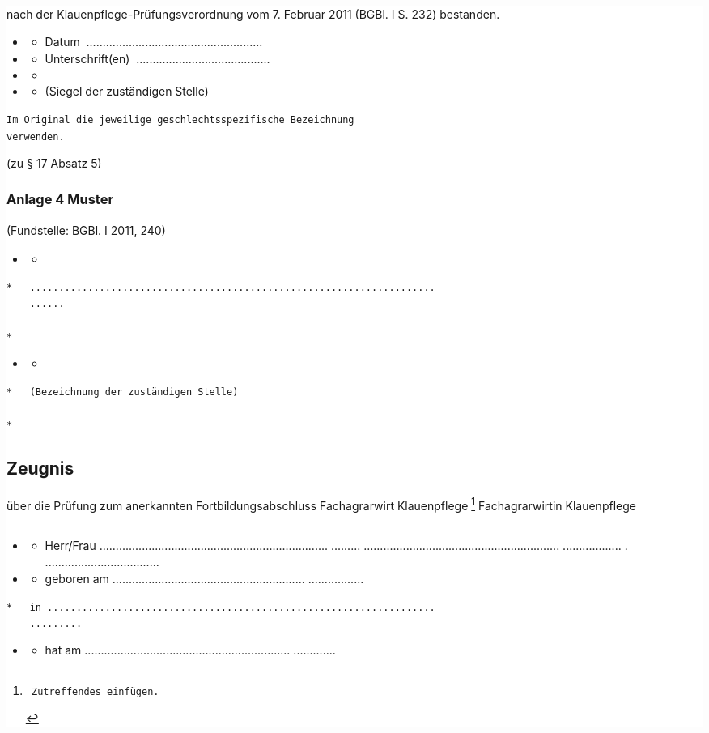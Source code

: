 nach der Klauenpflege-Prüfungsverordnung vom 7. Februar 2011 (BGBl. I
S. 232) bestanden.


*    *   Datum  ......................................................


*    *   Unterschrift(en)  .........................................


*    *

*    *   (Siegel der zuständigen Stelle)



    Im Original die jeweilige geschlechtsspezifische Bezeichnung
    verwenden.
[^F4_775007_BJNR023200011BJNE002300000]: 
(zu § 17 Absatz 5)

### Anlage 4 Muster

(Fundstelle: BGBl. I 2011, 240)


*    *
    *   ......................................................................
        ......

    *

*    *
    *   (Bezeichnung der zuständigen Stelle)

    *


   ## Zeugnis

über die Prüfung zum anerkannten Fortbildungsabschluss
Fachagrarwirt Klauenpflege
[^F5_775007_BJNR023200011BJNE002400000]
Fachagrarwirtin Klauenpflege
##


*    *   Herr/Frau
        ......................................................................
        ......... ............................................................
        .................. . ...................................


*    *   geboren am ...........................................................
        .................

    *   in ...................................................................
        .........


*    *   hat am ...............................................................
        .............


[^F2_775007_BJNR023200011BJNE002200000]:     Zutreffendes einfügen.
[^F5_775007_BJNR023200011BJNE002400000]:     Zutreffendes einfügen.